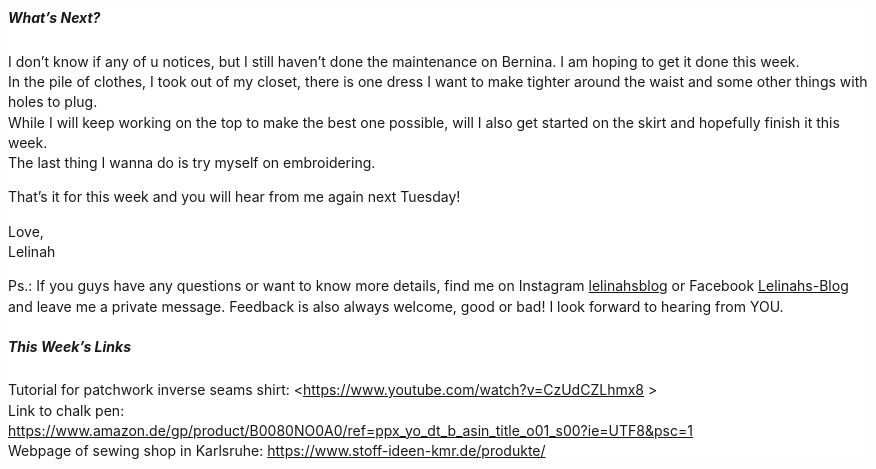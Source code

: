 ##### What’s Next?

I don’t know if any of u notices, but I still haven’t done the maintenance on Bernina. I am hoping to get it done this week. <br>
In the pile of clothes, I took out of my closet, there is one dress I want to make tighter around the waist and some other things with holes to plug. <br>
While I will keep working on the top to make the best one possible, will I also get started on the skirt and hopefully finish it this week.<br>
The last thing I wanna do is try myself on embroidering. <br>

That’s it for this week and you will hear from me again next Tuesday!

Love, <br>
Lelinah

Ps.: If you guys have any questions or want to know more details, find me on Instagram [lelinahsblog](https://www.instagram.com/lelinahsblog) or Facebook [Lelinahs-Blog](https://www.facebook.com/lelinahsblog) and leave me a private message. Feedback is also always welcome, good or bad! I look forward to hearing from YOU.


##### This Week’s Links
Tutorial for patchwork inverse seams shirt: <https://www.youtube.com/watch?v=CzUdCZLhmx8 > <br>
Link to chalk pen: <br> <https://www.amazon.de/gp/product/B0080NO0A0/ref=ppx_yo_dt_b_asin_title_o01_s00?ie=UTF8&psc=1> <br>
Webpage of sewing shop in Karlsruhe: <https://www.stoff-ideen-kmr.de/produkte/>

